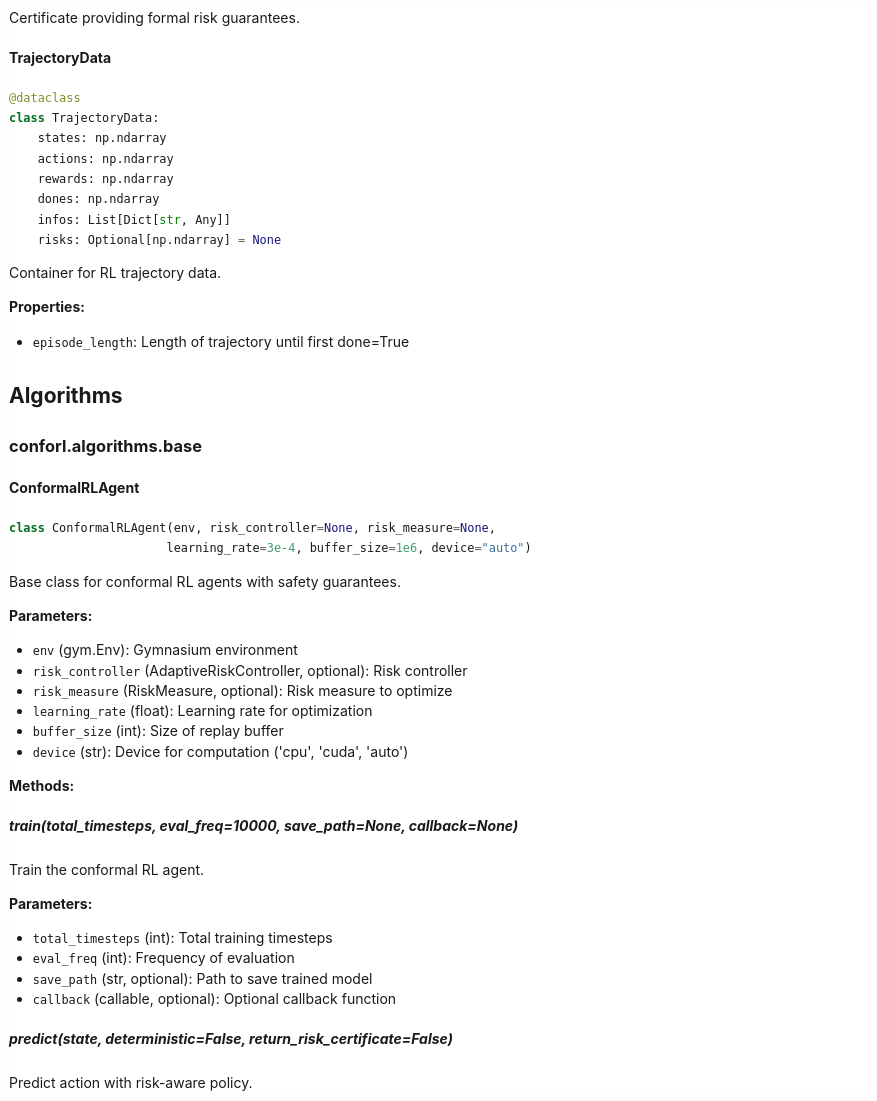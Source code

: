 Certificate providing formal risk guarantees.

#### TrajectoryData

```python
@dataclass
class TrajectoryData:
    states: np.ndarray
    actions: np.ndarray
    rewards: np.ndarray
    dones: np.ndarray
    infos: List[Dict[str, Any]]
    risks: Optional[np.ndarray] = None
```

Container for RL trajectory data.

**Properties:**
- `episode_length`: Length of trajectory until first done=True

## Algorithms

### conforl.algorithms.base

#### ConformalRLAgent

```python
class ConformalRLAgent(env, risk_controller=None, risk_measure=None, 
                      learning_rate=3e-4, buffer_size=1e6, device="auto")
```

Base class for conformal RL agents with safety guarantees.

**Parameters:**
- `env` (gym.Env): Gymnasium environment
- `risk_controller` (AdaptiveRiskController, optional): Risk controller
- `risk_measure` (RiskMeasure, optional): Risk measure to optimize
- `learning_rate` (float): Learning rate for optimization
- `buffer_size` (int): Size of replay buffer
- `device` (str): Device for computation ('cpu', 'cuda', 'auto')

**Methods:**

##### train(total_timesteps, eval_freq=10000, save_path=None, callback=None)
Train the conformal RL agent.

**Parameters:**
- `total_timesteps` (int): Total training timesteps
- `eval_freq` (int): Frequency of evaluation
- `save_path` (str, optional): Path to save trained model
- `callback` (callable, optional): Optional callback function

##### predict(state, deterministic=False, return_risk_certificate=False)
Predict action with risk-aware policy.
